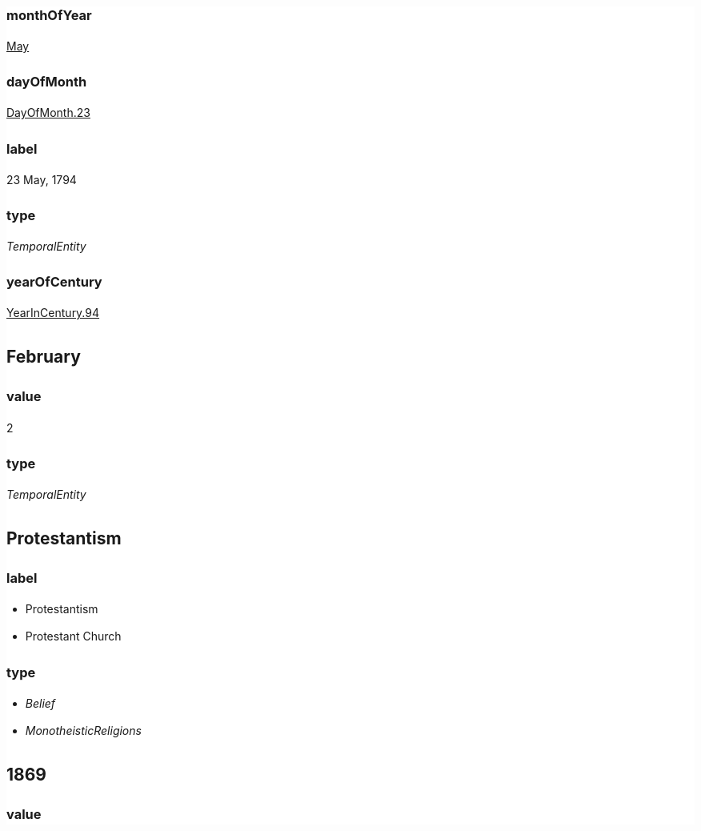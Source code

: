 ### monthOfYear


[May](#May)

### dayOfMonth


[DayOfMonth.23](#DayOfMonth.23)

### label


23 May, 1794

### type


*TemporalEntity*

### yearOfCentury


[YearInCentury.94](#YearInCentury.94)

## February

### value


2

### type


*TemporalEntity*

## Protestantism

### label

 - Protestantism

 - Protestant Church

### type

 - *Belief*

 - *MonotheisticReligions*

## 1869

### value

